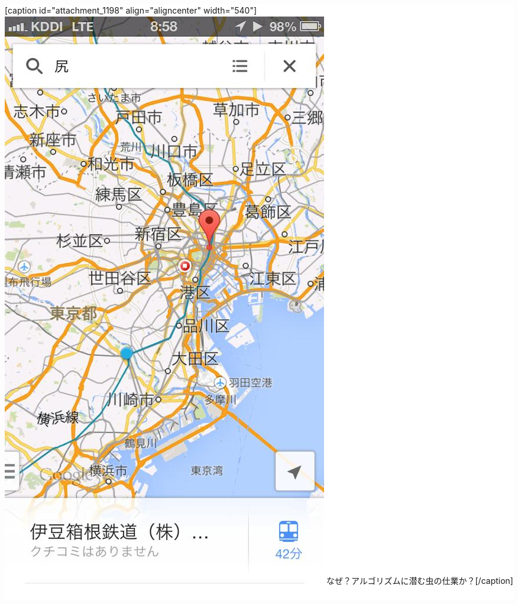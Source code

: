 [caption id="attachment_1198" align="aligncenter" width="540"]<a href="536174_10201155377393747_148137782_n.jpg"><img src="536174_10201155377393747_148137782_n.jpg" alt="なぜ？アルゴリズムに潜む虫の仕業か？" width="540" height="960" class="size-full wp-image-1198" /></a> なぜ？アルゴリズムに潜む虫の仕業か？[/caption]<br />
<br />
